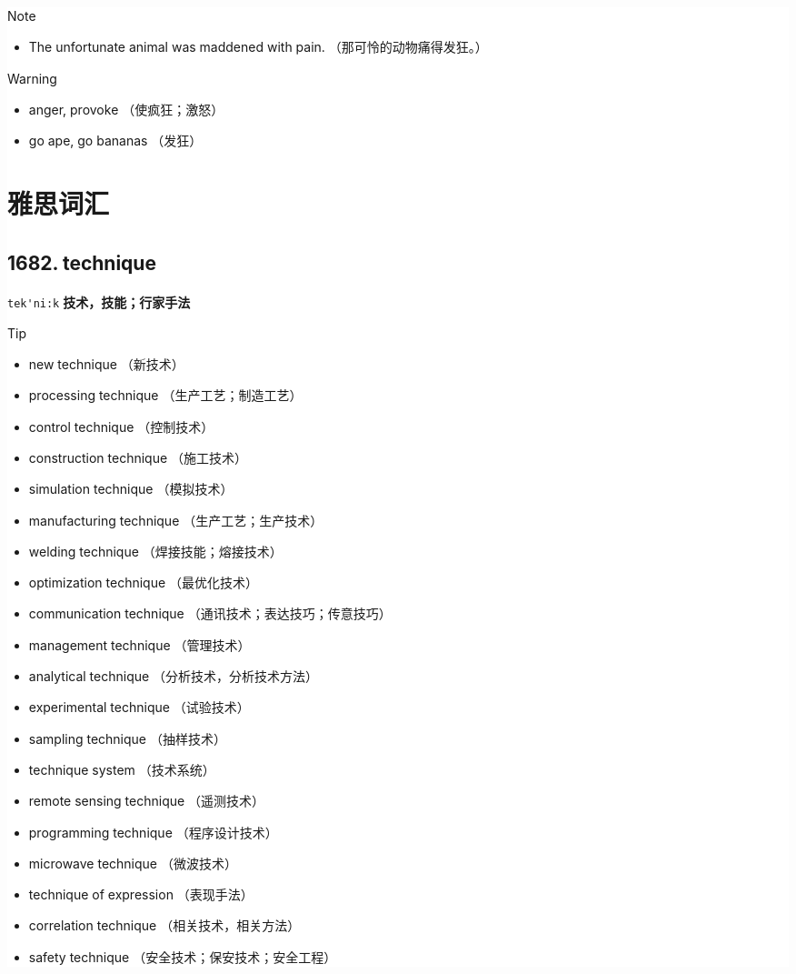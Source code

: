 > [!NOTE]
>
> - The unfortunate animal was maddened with pain. （那可怜的动物痛得发狂。）
>

> [!WARNING]
>
> - anger, provoke （使疯狂；激怒）
>
> - go ape, go bananas （发狂）
>

# 雅思词汇

## 1682. technique

`tek'ni:k`  **技术，技能；行家手法**

> [!TIP]
>
> - new technique （新技术）
>
> - processing technique （生产工艺；制造工艺）
>
> - control technique （控制技术）
>
> - construction technique （施工技术）
>
> - simulation technique （模拟技术）
>
> - manufacturing technique （生产工艺；生产技术）
>
> - welding technique （焊接技能；熔接技术）
>
> - optimization technique （最优化技术）
>
> - communication technique （通讯技术；表达技巧；传意技巧）
>
> - management technique （管理技术）
>
> - analytical technique （分析技术，分析技术方法）
>
> - experimental technique （试验技术）
>
> - sampling technique （抽样技术）
>
> - technique system （技术系统）
>
> - remote sensing technique （遥测技术）
>
> - programming technique （程序设计技术）
>
> - microwave technique （微波技术）
>
> - technique of expression （表现手法）
>
> - correlation technique （相关技术，相关方法）
>
> - safety technique （安全技术；保安技术；安全工程）
>
